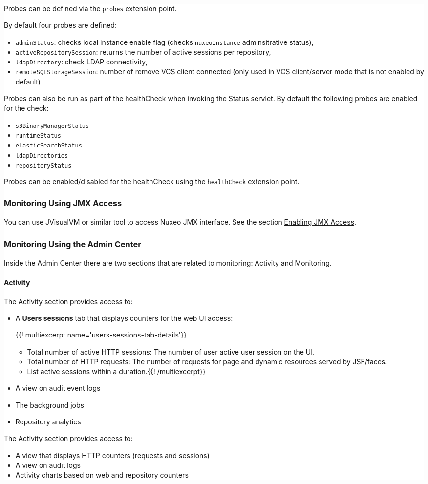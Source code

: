 Probes can be defined via the[ `probes` extension point](http://explorer.nuxeo.org/nuxeo/site/distribution/current/viewExtensionPoint/org.nuxeo.ecm.core.management.CoreManagementComponent--probes).

By default four probes are defined:

*   `adminStatus`: checks local instance enable flag (checks `nuxeoInstance` adminsitrative status),
*   `activeRepositorySession`: returns the number of active sessions per repository,
*   `ldapDirectory`: check LDAP connectivity,
*   `remoteSQLStorageSession`: number of remove VCS client connected (only used in VCS client/server mode that is not enabled by default).

Probes can also be run as part of the healthCheck when invoking the Status servlet.
By default the following probes are enabled for the check:
* `s3BinaryManagerStatus`
*   `runtimeStatus`
*   `elasticSearchStatus`
*   `ldapDirectories`
*   `repositoryStatus`

Probes can be enabled/disabled for the healthCheck using the [`healthCheck` extension point](http://explorer.nuxeo.org/nuxeo/site/distribution/current/viewExtensionPoint/org.nuxeo.ecm.core.management.CoreManagementComponent--healthCheck).   


### Monitoring Using JMX Access

You can use JVisualVM or similar tool to access Nuxeo JMX interface. See the section [Enabling JMX Access](#enabling-jmx).

### Monitoring Using the Admin Center

Inside the Admin Center there are two sections that are related to monitoring: Activity and Monitoring.

#### Activity

The Activity section provides access to:

*   A **Users sessions** tab that displays counters for the web UI access:

    {{! multiexcerpt name='users-sessions-tab-details'}}
    *   Total number of active HTTP sessions: The number of user active user session on the UI.
    *   Total number of HTTP requests: The number of requests for page and dynamic resources served by JSF/faces.
    *   List active sessions within a duration.{{! /multiexcerpt}}
*   A view on audit event logs
*   The background jobs
*   Repository analytics

The Activity section provides access to:

*   A view that displays HTTP counters (requests and sessions)
*   A view on audit logs
*   Activity charts based on web and repository counters
